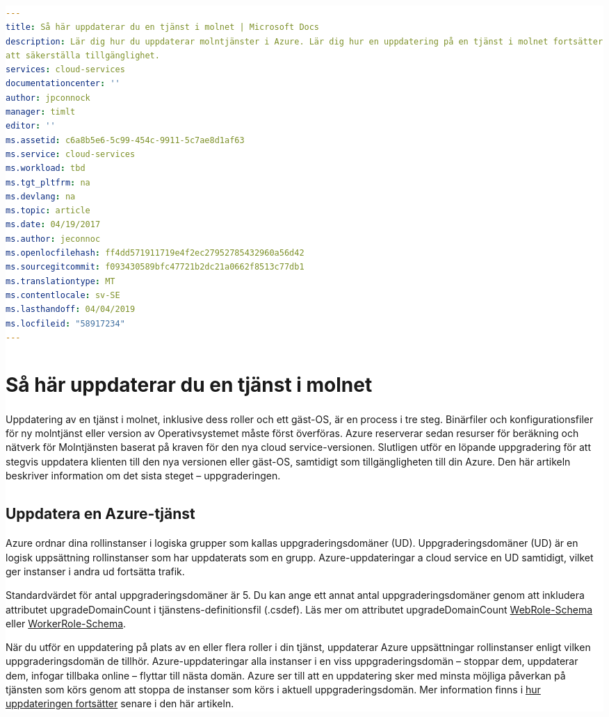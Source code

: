 ```yaml
---
title: Så här uppdaterar du en tjänst i molnet | Microsoft Docs
description: Lär dig hur du uppdaterar molntjänster i Azure. Lär dig hur en uppdatering på en tjänst i molnet fortsätter att säkerställa tillgänglighet.
services: cloud-services
documentationcenter: ''
author: jpconnock
manager: timlt
editor: ''
ms.assetid: c6a8b5e6-5c99-454c-9911-5c7ae8d1af63
ms.service: cloud-services
ms.workload: tbd
ms.tgt_pltfrm: na
ms.devlang: na
ms.topic: article
ms.date: 04/19/2017
ms.author: jeconnoc
ms.openlocfilehash: ff4dd571911719e4f2ec27952785432960a56d42
ms.sourcegitcommit: f093430589bfc47721b2dc21a0662f8513c77db1
ms.translationtype: MT
ms.contentlocale: sv-SE
ms.lasthandoff: 04/04/2019
ms.locfileid: "58917234"
---
```

# <a name="how-to-update-a-cloud-service"></a>Så här uppdaterar du en tjänst i molnet

Uppdatering av en tjänst i molnet, inklusive dess roller och ett gäst-OS, är en process i tre steg. Binärfiler och konfigurationsfiler för ny molntjänst eller version av Operativsystemet måste först överföras. Azure reserverar sedan resurser för beräkning och nätverk för Molntjänsten baserat på kraven för den nya cloud service-versionen. Slutligen utför en löpande uppgradering för att stegvis uppdatera klienten till den nya versionen eller gäst-OS, samtidigt som tillgängligheten till din Azure. Den här artikeln beskriver information om det sista steget – uppgraderingen.

## <a name="update-an-azure-service"></a>Uppdatera en Azure-tjänst
Azure ordnar dina rollinstanser i logiska grupper som kallas uppgraderingsdomäner (UD). Uppgraderingsdomäner (UD) är en logisk uppsättning rollinstanser som har uppdaterats som en grupp.  Azure-uppdateringar a cloud service en UD samtidigt, vilket ger instanser i andra ud fortsätta trafik.

Standardvärdet för antal uppgraderingsdomäner är 5. Du kan ange ett annat antal uppgraderingsdomäner genom att inkludera attributet upgradeDomainCount i tjänstens-definitionsfil (.csdef). Läs mer om attributet upgradeDomainCount [WebRole-Schema](/previous-versions/azure/reference/gg557553(v=azure.100)) eller [WorkerRole-Schema](/previous-versions/azure/reference/gg557552(v=azure.100)).

När du utför en uppdatering på plats av en eller flera roller i din tjänst, uppdaterar Azure uppsättningar rollinstanser enligt vilken uppgraderingsdomän de tillhör. Azure-uppdateringar alla instanser i en viss uppgraderingsdomän – stoppar dem, uppdaterar dem, infogar tillbaka online – flyttar till nästa domän. Azure ser till att en uppdatering sker med minsta möjliga påverkan på tjänsten som körs genom att stoppa de instanser som körs i aktuell uppgraderingsdomän. Mer information finns i [hur uppdateringen fortsätter](#howanupgradeproceeds) senare i den här artikeln.
